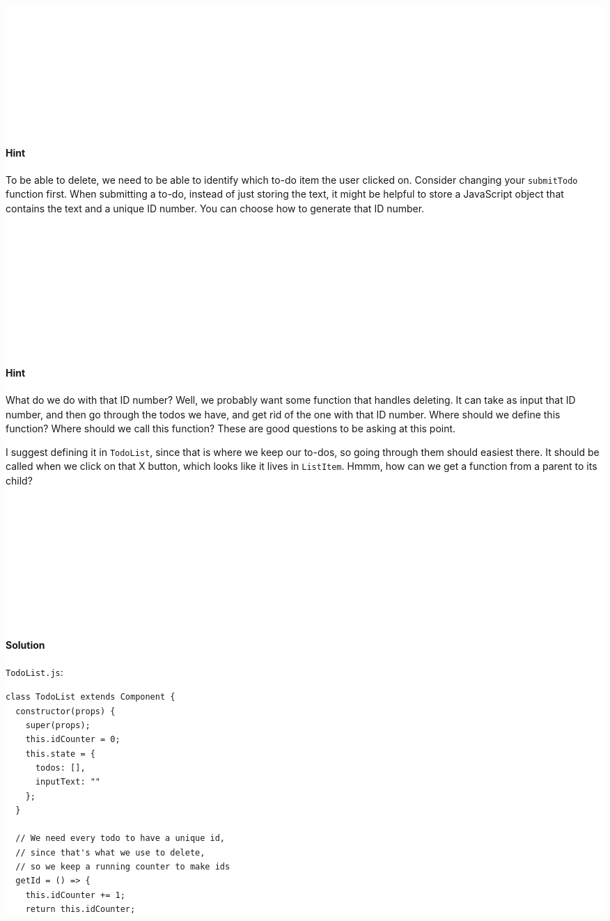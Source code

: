 <br/>
<br/>
<br/>
<br/>
<br/>
<br/>
<br/>
<br/>
<br/>

#### Hint
To be able to delete, we need to be able to identify which to-do item the user clicked on. Consider changing your `submitTodo` function first. When submitting a to-do, instead of just storing the text, it might be helpful to store a JavaScript object that contains the text and a unique ID number. You can choose how to generate that ID number. 

<br/>
<br/>
<br/>
<br/>
<br/>
<br/>
<br/>
<br/>
<br/>

#### Hint
What do we do with that ID number? Well, we probably want some function that handles deleting. It can take as input that ID number, and then go through the todos we have, and get rid of the one with that ID number. Where should we define this function? Where should we call this function? These are good questions to be asking at this point.

I suggest defining it in `TodoList`, since that is where we keep our to-dos, so going through them should easiest there. It should be called when we click on that X button, which looks like it lives in `ListItem`. Hmmm, how can we get a function from a parent to its child?

<br/>
<br/>
<br/>
<br/>
<br/>
<br/>
<br/>
<br/>
<br/>

#### Solution
`TodoList.js`:
```html
class TodoList extends Component {
  constructor(props) {
    super(props);
    this.idCounter = 0;
    this.state = {
      todos: [],
      inputText: ""
    };
  }

  // We need every todo to have a unique id,
  // since that's what we use to delete,
  // so we keep a running counter to make ids
  getId = () => {
    this.idCounter += 1;
    return this.idCounter;
```